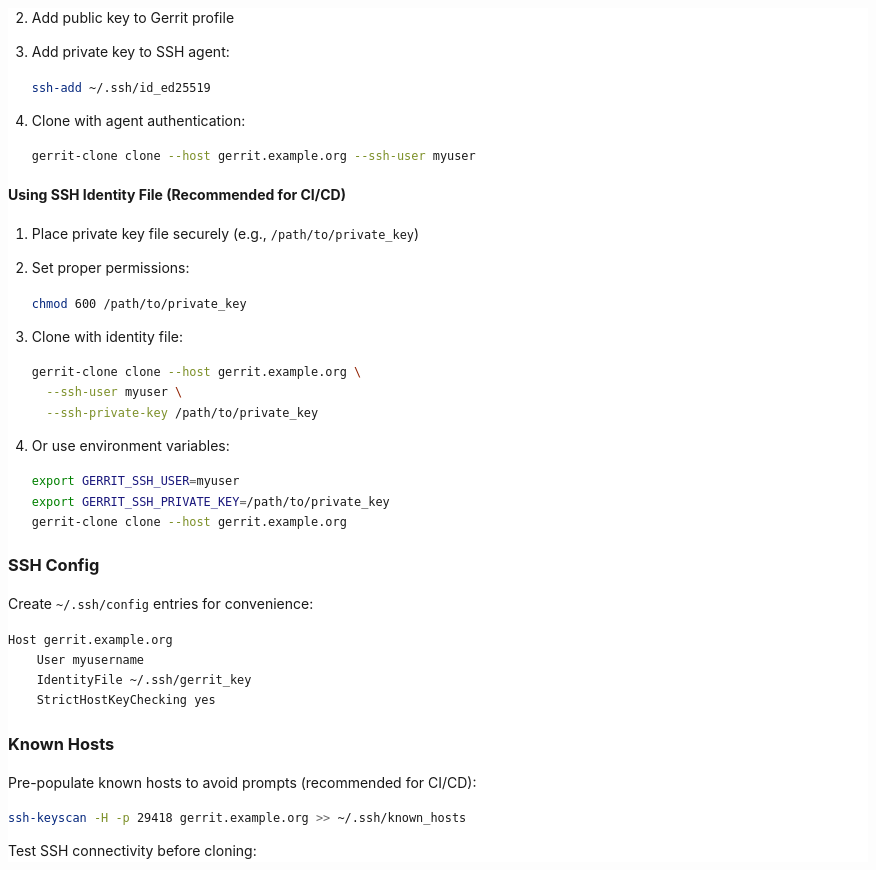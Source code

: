 2. Add public key to Gerrit profile

3. Add private key to SSH agent:

   ```bash
   ssh-add ~/.ssh/id_ed25519
   ```

4. Clone with agent authentication:

   ```bash
   gerrit-clone clone --host gerrit.example.org --ssh-user myuser
   ```

#### Using SSH Identity File (Recommended for CI/CD)

1. Place private key file securely (e.g., `/path/to/private_key`)

2. Set proper permissions:

   ```bash
   chmod 600 /path/to/private_key
   ```

3. Clone with identity file:

   ```bash
   gerrit-clone clone --host gerrit.example.org \
     --ssh-user myuser \
     --ssh-private-key /path/to/private_key
   ```

4. Or use environment variables:

   ```bash
   export GERRIT_SSH_USER=myuser
   export GERRIT_SSH_PRIVATE_KEY=/path/to/private_key
   gerrit-clone clone --host gerrit.example.org
   ```

### SSH Config

Create `~/.ssh/config` entries for convenience:

```text
Host gerrit.example.org
    User myusername
    IdentityFile ~/.ssh/gerrit_key
    StrictHostKeyChecking yes
```

### Known Hosts

Pre-populate known hosts to avoid prompts (recommended for CI/CD):

```bash
ssh-keyscan -H -p 29418 gerrit.example.org >> ~/.ssh/known_hosts
```

Test SSH connectivity before cloning:
